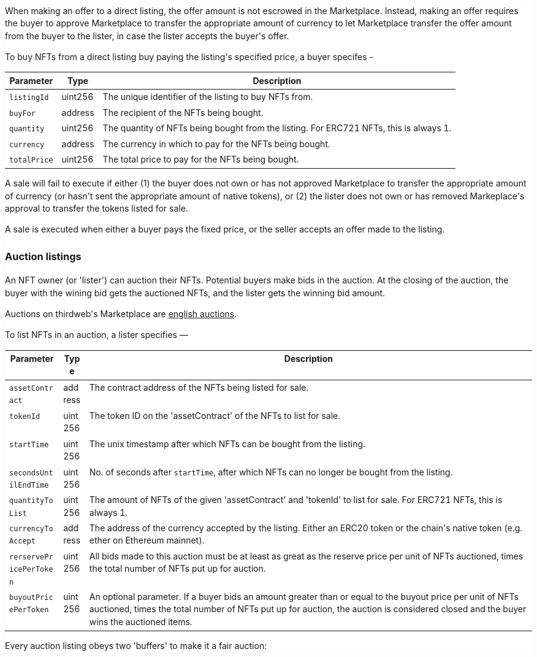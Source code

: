 When making an offer to a direct listing, the offer amount is not escrowed in the Marketplace. Instead, making an offer requires the buyer to approve Marketplace to transfer the appropriate amount of currency to let Marketplace transfer the offer amount from the buyer to the lister, in case the lister accepts the buyer's offer.

To buy NFTs from a direct listing buy paying the listing's specified price, a buyer specifes -

| Parameter | Type | Description |
| --- | --- | --- |
| `listingId` | uint256 | The unique identifier of the listing to buy NFTs from. |
| `buyFor` | address | The recipient of the NFTs being bought. |
| `quantity` | uint256 | The quantity of NFTs being bought from the listing. For ERC721 NFTs, this is always 1. |
| `currency` | address | The currency in which to pay for the NFTs being bought. |
| `totalPrice` | uint256 | The total price to pay for the NFTs being bought. |

A sale will fail to execute if either (1) the buyer does not own or has not approved Marketplace to transfer the appropriate amount of currency (or hasn't sent the appropriate amount of native tokens), or (2) the lister does not own or has removed Markeplace's approval to transfer the tokens listed for sale.

A sale is executed when either a buyer pays the fixed price, or the seller accepts an offer made to the listing.

### Auction listings

An NFT owner (or 'lister') can auction their NFTs. Potential buyers make bids in the auction. At the closing of the auction, the buyer with the wining bid gets the auctioned NFTs, and the lister gets the winning bid amount.

Auctions on thirdweb's Marketplace are [english auctions](https://www.wallstreetmojo.com/english-auction/).

To list NFTs in an auction, a lister specifies —

| Parameter | Type | Description |
| --- | --- | --- |
| `assetContract` | address | The contract address of the NFTs being listed for sale. |
| `tokenId` | uint256 | The token ID on the 'assetContract' of the NFTs to list for sale. |
| `startTime` | uint256 | The unix timestamp after which NFTs can be bought from the listing. |
| `secondsUntilEndTime` | uint256 | No. of seconds after `startTime`, after which NFTs can no longer be bought from the listing. |
| `quantityToList` | uint256 | The amount of NFTs of the given 'assetContract' and 'tokenId' to list for sale. For ERC721 NFTs, this is always 1.  |
| `currencyToAccept` | address | The address of the currency accepted by the listing. Either an ERC20 token or the chain's native token (e.g. ether on Ethereum mainnet). |
| `rerservePricePerToken` | uint256 | All bids made to this auction must be at least as great as the reserve price per unit of NFTs auctioned, times the total number of NFTs put up for auction. |
| `buyoutPricePerToken` | uint256 | An optional parameter. If a buyer bids an amount greater than or equal to the buyout price per unit of NFTs auctioned, times the total number of NFTs put up for auction, the auction is considered closed and the buyer wins the auctioned items. |

Every auction listing obeys two 'buffers' to make it a fair auction:
